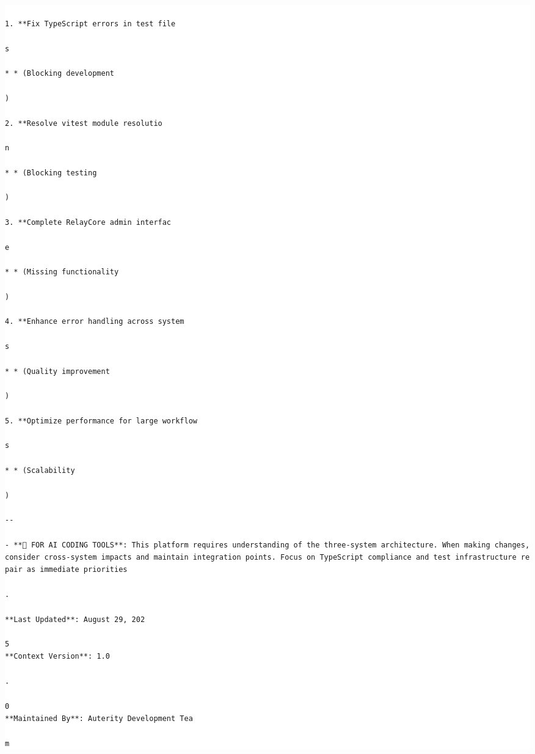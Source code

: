 ```

1. **Fix TypeScript errors in test file

s

* * (Blocking development

)

2. **Resolve vitest module resolutio

n

* * (Blocking testing

)

3. **Complete RelayCore admin interfac

e

* * (Missing functionality

)

4. **Enhance error handling across system

s

* * (Quality improvement

)

5. **Optimize performance for large workflow

s

* * (Scalability

)

--

- **🤖 FOR AI CODING TOOLS**: This platform requires understanding of the three-system architecture. When making changes, consider cross-system impacts and maintain integration points. Focus on TypeScript compliance and test infrastructure repair as immediate priorities

.

**Last Updated**: August 29, 202

5
**Context Version**: 1.0

.

0
**Maintained By**: Auterity Development Tea

m
